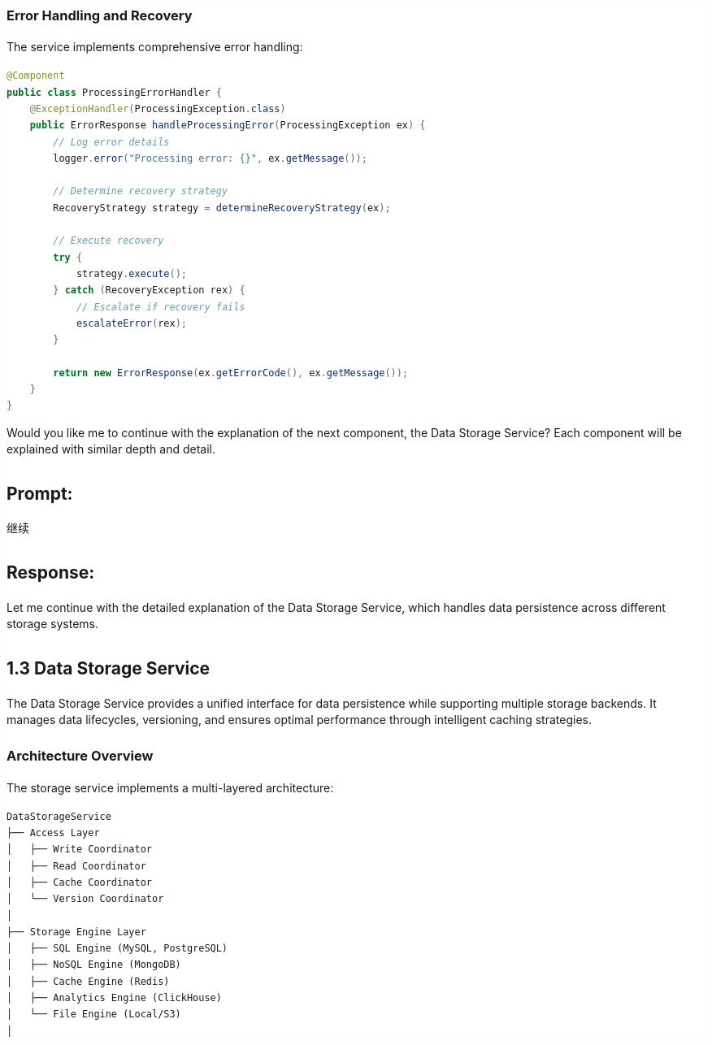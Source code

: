 
### Error Handling and Recovery

The service implements comprehensive error handling:

```java
@Component
public class ProcessingErrorHandler {
    @ExceptionHandler(ProcessingException.class)
    public ErrorResponse handleProcessingError(ProcessingException ex) {
        // Log error details
        logger.error("Processing error: {}", ex.getMessage());
        
        // Determine recovery strategy
        RecoveryStrategy strategy = determineRecoveryStrategy(ex);
        
        // Execute recovery
        try {
            strategy.execute();
        } catch (RecoveryException rex) {
            // Escalate if recovery fails
            escalateError(rex);
        }
        
        return new ErrorResponse(ex.getErrorCode(), ex.getMessage());
    }
}
```

Would you like me to continue with the explanation of the next component, the Data Storage Service? Each component will be explained with similar depth and detail.

## Prompt:
继续

## Response:
Let me continue with the detailed explanation of the Data Storage Service, which handles data persistence across different storage systems.

1.3 Data Storage Service
------------------------

The Data Storage Service provides a unified interface for data persistence while supporting multiple storage backends. It manages data lifecycles, versioning, and ensures optimal performance through intelligent caching strategies.

### Architecture Overview

The storage service implements a multi-layered architecture:

```
DataStorageService
├── Access Layer
│   ├── Write Coordinator
│   ├── Read Coordinator
│   ├── Cache Coordinator
│   └── Version Coordinator
│
├── Storage Engine Layer
│   ├── SQL Engine (MySQL, PostgreSQL)
│   ├── NoSQL Engine (MongoDB)
│   ├── Cache Engine (Redis)
│   ├── Analytics Engine (ClickHouse)
│   └── File Engine (Local/S3)
│
```